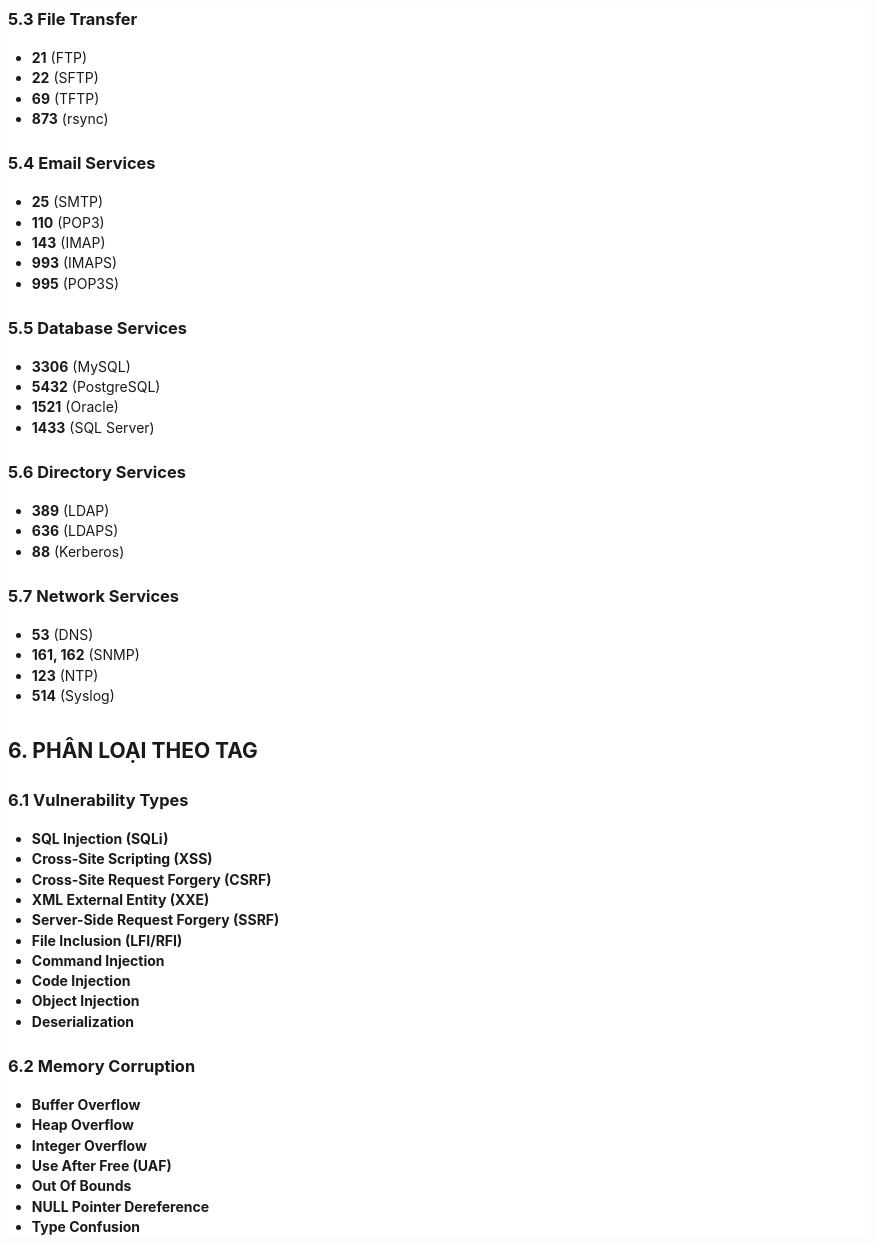 ### 5.3 File Transfer
- **21** (FTP)
- **22** (SFTP)
- **69** (TFTP)
- **873** (rsync)

### 5.4 Email Services
- **25** (SMTP)
- **110** (POP3)
- **143** (IMAP)
- **993** (IMAPS)
- **995** (POP3S)

### 5.5 Database Services
- **3306** (MySQL)
- **5432** (PostgreSQL)
- **1521** (Oracle)
- **1433** (SQL Server)

### 5.6 Directory Services
- **389** (LDAP)
- **636** (LDAPS)
- **88** (Kerberos)

### 5.7 Network Services
- **53** (DNS)
- **161, 162** (SNMP)
- **123** (NTP)
- **514** (Syslog)

## 6. PHÂN LOẠI THEO TAG

### 6.1 Vulnerability Types
- **SQL Injection (SQLi)**
- **Cross-Site Scripting (XSS)**
- **Cross-Site Request Forgery (CSRF)**
- **XML External Entity (XXE)**
- **Server-Side Request Forgery (SSRF)**
- **File Inclusion (LFI/RFI)**
- **Command Injection**
- **Code Injection**
- **Object Injection**
- **Deserialization**

### 6.2 Memory Corruption
- **Buffer Overflow**
- **Heap Overflow**
- **Integer Overflow**
- **Use After Free (UAF)**
- **Out Of Bounds**
- **NULL Pointer Dereference**
- **Type Confusion**
